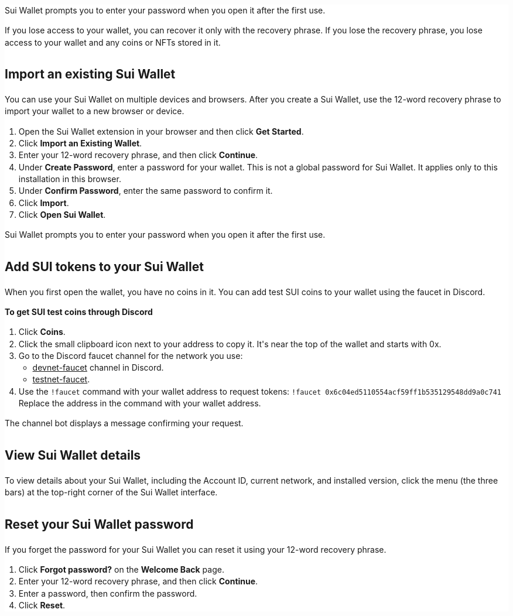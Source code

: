 Sui Wallet prompts you to enter your password when you open it after the first use.

If you lose access to your wallet, you can recover it only with the recovery phrase. If you lose the recovery phrase, you lose access to your wallet and any coins or NFTs stored in it.

## Import an existing Sui Wallet

You can use your Sui Wallet on multiple devices and browsers. After you create a Sui Wallet, use the 12-word recovery phrase to import your wallet to a new browser or device.

1. Open the Sui Wallet extension in your browser and then click **Get Started**.
1. Click **Import an Existing Wallet**.
1. Enter your 12-word recovery phrase, and then click **Continue**.
1. Under **Create Password**, enter a password for your wallet.
   This is not a global password for Sui Wallet. It applies only to this installation in this browser.
1. Under **Confirm Password**, enter the same password to confirm it.
1. Click **Import**.
1. Click **Open Sui Wallet**.

Sui Wallet prompts you to enter your password when you open it after the first use.

## Add SUI tokens to your Sui Wallet

When you first open the wallet, you have no coins in it. You can add test SUI coins to your wallet using the faucet in Discord.

**To get SUI test coins through Discord**
1. Click **Coins**.
1. Click the small clipboard icon next to your address to copy it.
   It's near the top of the wallet and starts with 0x.
1. Go to the Discord faucet channel for the network you use:
   * [devnet-faucet](https://discord.com/channels/916379725201563759/971488439931392130) channel in Discord.
   * [testnet-faucet](https://discord.com/channels/916379725201563759/1037811694564560966).
1. Use the `!faucet` command with your wallet address to request tokens:
   `!faucet 0x6c04ed5110554acf59ff1b535129548dd9a0c741`
   Replace the address in the command with your wallet address.

The channel bot displays a message confirming your request.

## View Sui Wallet details

To view details about your Sui Wallet, including the Account ID, current network, and installed version, click the menu (the three bars) at the top-right corner of the Sui Wallet interface.

## Reset your Sui Wallet password

If you forget the password for your Sui Wallet you can reset it using your 12-word recovery phrase.

1. Click **Forgot password?** on the **Welcome Back** page.
1. Enter your 12-word recovery phrase, and then click **Continue**.
1. Enter a password, then confirm the password.
1. Click **Reset**.
